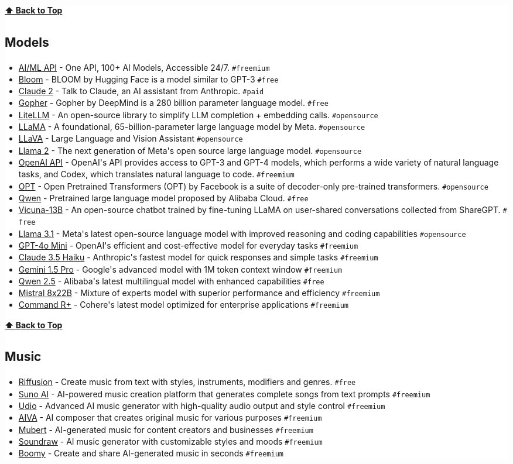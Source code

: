 **[⬆️ Back to Top](#table-of-contents)**

## Models

- [AI/ML API](https://aimlapi.com) - One API, 100+ AI Models, Accessible 24/7. `#freemium`
- [Bloom](https://huggingface.co/docs/transformers/model_doc/bloom) - BLOOM by Hugging Face is a model similar to GPT-3 `#free`
- [Claude 2](https://claude.ai/) - Talk to Claude, an AI assistant from Anthropic. `#paid`
- [Gopher](https://www.deepmind.com/blog/language-modelling-at-scale-gopher-ethical-considerations-and-retrieval) - Gopher by DeepMind is a 280 billion parameter language model. `#free`
- [LiteLLM](https://litellm.ai/) - An open-source library to simplify LLM completion + embedding calls. `#opensource`
- [LLaMA](https://ai.facebook.com/blog/large-language-model-llama-meta-ai/) - A foundational, 65-billion-parameter large language model by Meta. `#opensource`
- [LLaVA](https://llava-vl.github.io/) - Large Language and Vision Assistant `#opensource`
- [Llama 2](https://ai.meta.com/llama/) - The next generation of Meta's open source large language model. `#opensource`
- [OpenAI API](https://openai.com/api/) - OpenAI's API provides access to GPT-3 and GPT-4 models, which performs a wide variety of natural language tasks, and Codex, which translates natural language to code. `#freemium`
- [OPT](https://opt.alpa.ai/) - Open Pretrained Transformers (OPT) by Facebook is a suite of decoder-only pre-trained transformers. `#opensource`
- [Qwen](https://github.com/QwenLM/Qwen) - Pretrained large language model proposed by Alibaba Cloud. `#free`
- [Vicuna-13B](https://lmsys.org/blog/2023-03-30-vicuna/) - An open-source chatbot trained by fine-tuning LLaMA on user-shared conversations collected from ShareGPT. `#free`
- [Llama 3.1](https://ai.meta.com/llama/) - Meta's latest open-source language model with improved reasoning and coding capabilities `#opensource`
- [GPT-4o Mini](https://openai.com/gpt-4o-mini) - OpenAI's efficient and cost-effective model for everyday tasks `#freemium`
- [Claude 3.5 Haiku](https://claude.ai/) - Anthropic's fastest model for quick responses and simple tasks `#freemium`
- [Gemini 1.5 Pro](https://gemini.google.com/) - Google's advanced model with 1M token context window `#freemium`
- [Qwen 2.5](https://qwenlm.github.io/) - Alibaba's latest multilingual model with enhanced capabilities `#free`
- [Mistral 8x22B](https://mistral.ai/) - Mixture of experts model with superior performance and efficiency `#freemium`
- [Command R+](https://cohere.com/) - Cohere's latest model optimized for enterprise applications `#freemium`

**[⬆️ Back to Top](#table-of-contents)**

## Music

- [Riffusion](https://www.riffusion.com/) - Create music from text with styles, instruments, modifiers and genres. `#free`
- [Suno AI](https://suno.ai/) - AI-powered music creation platform that generates complete songs from text prompts `#freemium`
- [Udio](https://udio.com/) - Advanced AI music generator with high-quality audio output and style control `#freemium`
- [AIVA](https://www.aiva.ai/) - AI composer that creates original music for various purposes `#freemium`
- [Mubert](https://mubert.com/) - AI-generated music for content creators and businesses `#freemium`
- [Soundraw](https://soundraw.io/) - AI music generator with customizable styles and moods `#freemium`
- [Boomy](https://boomy.com/) - Create and share AI-generated music in seconds `#freemium`
